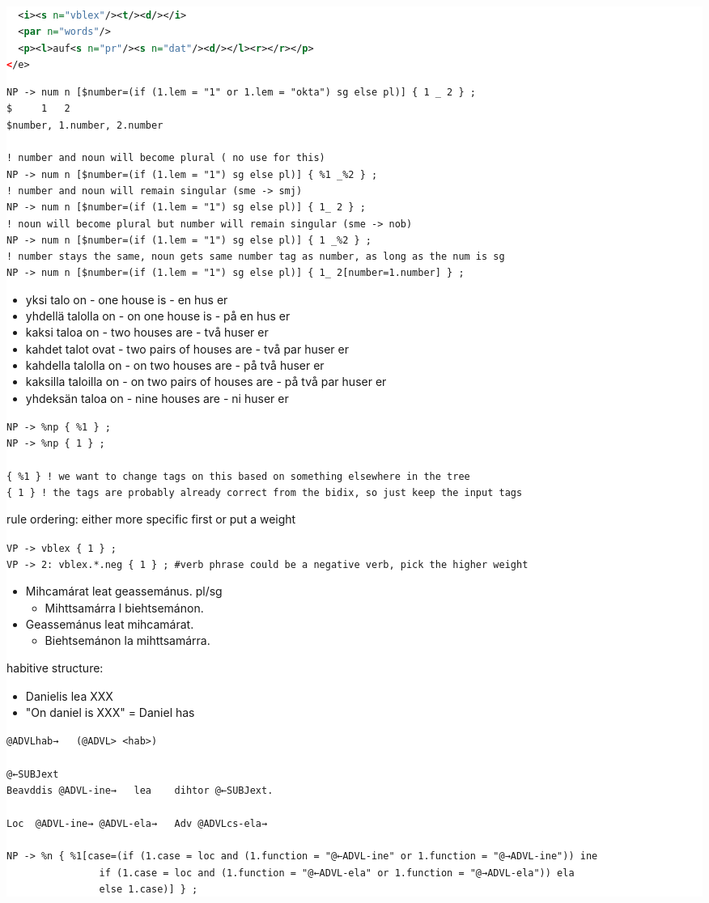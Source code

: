 ```xml
  <i><s n="vblex"/><t/><d/></i>
  <par n="words"/>
  <p><l>auf<s n="pr"/><s n="dat"/><d/></l><r></r></p>
</e>
```

```
NP -> num n [$number=(if (1.lem = "1" or 1.lem = "okta") sg else pl)] { 1 _ 2 } ;
$     1   2
$number, 1.number, 2.number

! number and noun will become plural ( no use for this)
NP -> num n [$number=(if (1.lem = "1") sg else pl)] { %1 _%2 } ;
! number and noun will remain singular (sme -> smj)
NP -> num n [$number=(if (1.lem = "1") sg else pl)] { 1_ 2 } ;
! noun will become plural but number will remain singular (sme -> nob)
NP -> num n [$number=(if (1.lem = "1") sg else pl)] { 1 _%2 } ;
! number stays the same, noun gets same number tag as number, as long as the num is sg
NP -> num n [$number=(if (1.lem = "1") sg else pl)] { 1_ 2[number=1.number] } ;
```

* yksi talo on   - one house is - en hus er
* yhdellä talolla on - on one house is  - på en hus er
* kaksi taloa on   - two houses are  - två huser er
* kahdet talot ovat - two pairs of houses are - två par huser er
* kahdella talolla on - on two houses are - på två huser er
* kaksilla taloilla on - on two pairs of houses are - på två par huser er
* yhdeksän taloa on - nine houses are - ni huser er

```
NP -> %np { %1 } ;
NP -> %np { 1 } ;

{ %1 } ! we want to change tags on this based on something elsewhere in the tree
{ 1 } ! the tags are probably already correct from the bidix, so just keep the input tags
```

rule ordering:
either more specific first or put a weight

```
VP -> vblex { 1 } ;
VP -> 2: vblex.*.neg { 1 } ; #verb phrase could be a negative verb, pick the higher weight
```

* Mihcamárat leat geassemánus.           pl/sg
  * Mihttsamárra l biehtsemánon.
* Geassemánus leat mihcamárat.
  * Biehtsemánon la mihttsamárra.

habitive structure:

* Danielis lea  XXX
* "On daniel is XXX" = Daniel has

```
@ADVLhab→   (@ADVL> <hab>)

@←SUBJext
Beavddis @ADVL-ine→   lea    dihtor @←SUBJext.

Loc  @ADVL-ine→ @ADVL-ela→   Adv @ADVLcs-ela→

NP -> %n { %1[case=(if (1.case = loc and (1.function = "@←ADVL-ine" or 1.function = "@→ADVL-ine")) ine
                if (1.case = loc and (1.function = "@←ADVL-ela" or 1.function = "@→ADVL-ela")) ela
                else 1.case)] } ;
```
